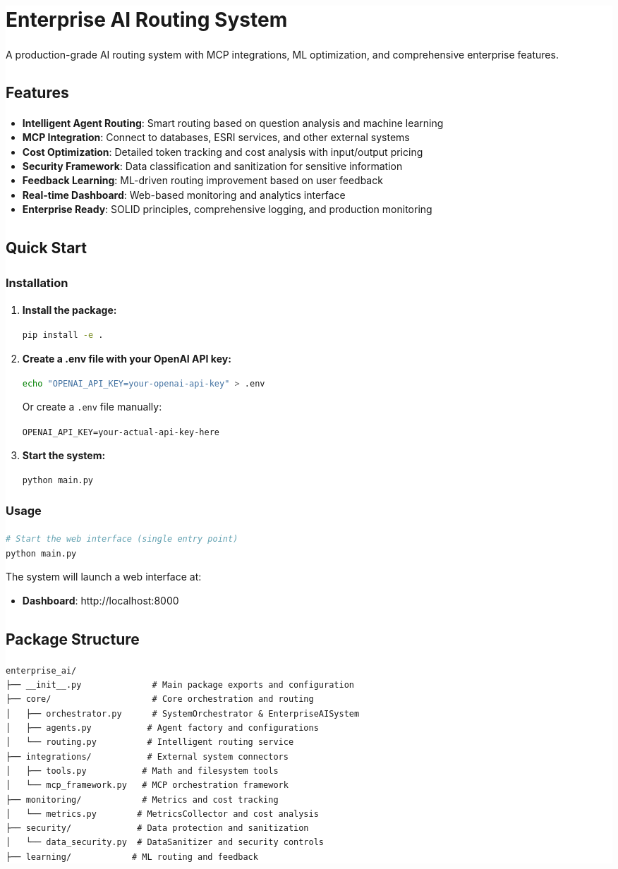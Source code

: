 # Enterprise AI Routing System

A production-grade AI routing system with MCP integrations, ML optimization, and comprehensive enterprise features.

## Features

- **Intelligent Agent Routing**: Smart routing based on question analysis and machine learning
- **MCP Integration**: Connect to databases, ESRI services, and other external systems
- **Cost Optimization**: Detailed token tracking and cost analysis with input/output pricing
- **Security Framework**: Data classification and sanitization for sensitive information
- **Feedback Learning**: ML-driven routing improvement based on user feedback
- **Real-time Dashboard**: Web-based monitoring and analytics interface
- **Enterprise Ready**: SOLID principles, comprehensive logging, and production monitoring

## Quick Start

### Installation

1. **Install the package:**
   ```bash
   pip install -e .
   ```

2. **Create a .env file with your OpenAI API key:**
   ```bash
   echo "OPENAI_API_KEY=your-openai-api-key" > .env
   ```
   
   Or create a `.env` file manually:
   ```
   OPENAI_API_KEY=your-actual-api-key-here
   ```

3. **Start the system:**
   ```bash
   python main.py
   ```

### Usage

```bash
# Start the web interface (single entry point)
python main.py
```

The system will launch a web interface at:
- **Dashboard**: http://localhost:8000

## Package Structure

```
enterprise_ai/
├── __init__.py              # Main package exports and configuration
├── core/                    # Core orchestration and routing
│   ├── orchestrator.py      # SystemOrchestrator & EnterpriseAISystem
│   ├── agents.py           # Agent factory and configurations  
│   └── routing.py          # Intelligent routing service
├── integrations/           # External system connectors
│   ├── tools.py           # Math and filesystem tools
│   └── mcp_framework.py   # MCP orchestration framework
├── monitoring/            # Metrics and cost tracking
│   └── metrics.py        # MetricsCollector and cost analysis
├── security/             # Data protection and sanitization
│   └── data_security.py  # DataSanitizer and security controls
├── learning/            # ML routing and feedback
```